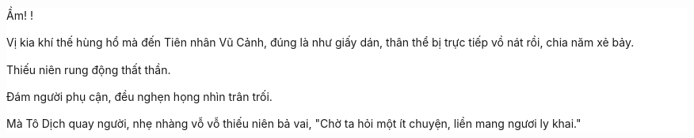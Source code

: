 Ầm! !

Vị kia khí thế hùng hổ mà đến Tiên nhân Vũ Cảnh, đúng là như giấy dán, thân thể bị trực tiếp vồ nát rồi, chia năm xẻ bảy.

Thiếu niên rung động thất thần.

Đám người phụ cận, đều nghẹn họng nhìn trân trối.

Mà Tô Dịch quay người, nhẹ nhàng vỗ vỗ thiếu niên bả vai, "Chờ ta hỏi một ít chuyện, liền mang ngươi ly khai."




